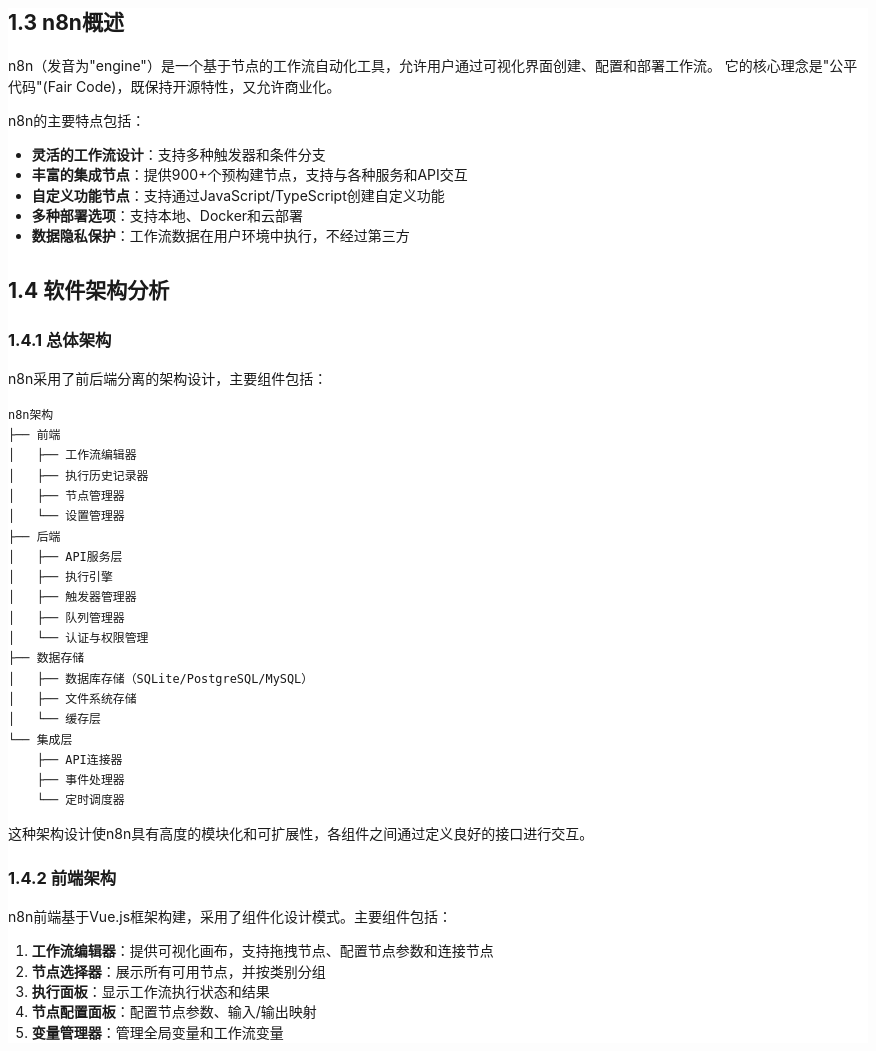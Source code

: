 ## 1.3 n8n概述

n8n（发音为"engine"）是一个基于节点的工作流自动化工具，允许用户通过可视化界面创建、配置和部署工作流。
它的核心理念是"公平代码"(Fair Code)，既保持开源特性，又允许商业化。

n8n的主要特点包括：

- **灵活的工作流设计**：支持多种触发器和条件分支
- **丰富的集成节点**：提供900+个预构建节点，支持与各种服务和API交互
- **自定义功能节点**：支持通过JavaScript/TypeScript创建自定义功能
- **多种部署选项**：支持本地、Docker和云部署
- **数据隐私保护**：工作流数据在用户环境中执行，不经过第三方

## 1.4 软件架构分析

### 1.4.1 总体架构

n8n采用了前后端分离的架构设计，主要组件包括：

```text
n8n架构
├── 前端
│   ├── 工作流编辑器
│   ├── 执行历史记录器
│   ├── 节点管理器
│   └── 设置管理器
├── 后端
│   ├── API服务层
│   ├── 执行引擎
│   ├── 触发器管理器
│   ├── 队列管理器
│   └── 认证与权限管理
├── 数据存储
│   ├── 数据库存储（SQLite/PostgreSQL/MySQL）
│   ├── 文件系统存储
│   └── 缓存层
└── 集成层
    ├── API连接器
    ├── 事件处理器
    └── 定时调度器
```

这种架构设计使n8n具有高度的模块化和可扩展性，各组件之间通过定义良好的接口进行交互。

### 1.4.2 前端架构

n8n前端基于Vue.js框架构建，采用了组件化设计模式。主要组件包括：

1. **工作流编辑器**：提供可视化画布，支持拖拽节点、配置节点参数和连接节点
2. **节点选择器**：展示所有可用节点，并按类别分组
3. **执行面板**：显示工作流执行状态和结果
4. **节点配置面板**：配置节点参数、输入/输出映射
5. **变量管理器**：管理全局变量和工作流变量
